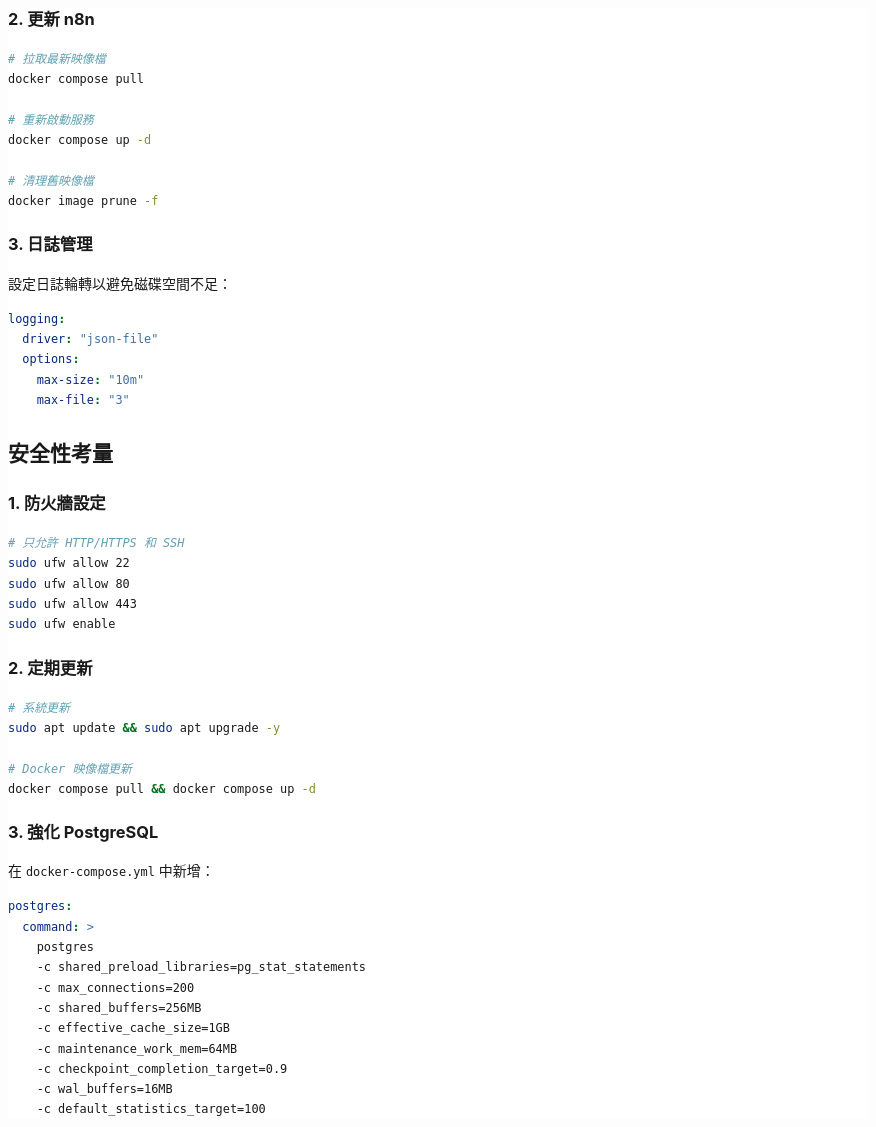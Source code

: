 ### 2. 更新 n8n

```bash
# 拉取最新映像檔
docker compose pull

# 重新啟動服務
docker compose up -d

# 清理舊映像檔
docker image prune -f
```

### 3. 日誌管理

設定日誌輪轉以避免磁碟空間不足：

```yaml
logging:
  driver: "json-file"
  options:
    max-size: "10m"
    max-file: "3"
```

## 安全性考量

### 1. 防火牆設定

```bash
# 只允許 HTTP/HTTPS 和 SSH
sudo ufw allow 22
sudo ufw allow 80
sudo ufw allow 443
sudo ufw enable
```

### 2. 定期更新

```bash
# 系統更新
sudo apt update && sudo apt upgrade -y

# Docker 映像檔更新
docker compose pull && docker compose up -d
```

### 3. 強化 PostgreSQL

在 `docker-compose.yml` 中新增：

```yaml
postgres:
  command: >
    postgres
    -c shared_preload_libraries=pg_stat_statements
    -c max_connections=200
    -c shared_buffers=256MB
    -c effective_cache_size=1GB
    -c maintenance_work_mem=64MB
    -c checkpoint_completion_target=0.9
    -c wal_buffers=16MB
    -c default_statistics_target=100
```
